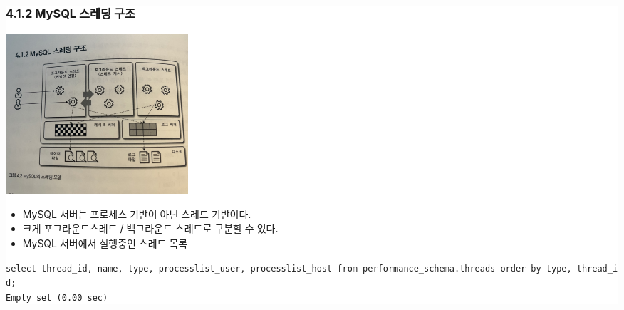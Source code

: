 



### 4.1.2 MySQL 스레딩 구조

<img src="./images/KakaoTalk_20230110_195356377.jpg" style="zoom:25%;" />



* MySQL 서버는 프로세스 기반이 아닌 스레드 기반이다.
* 크게 포그라운드스레드 / 백그라운드 스레드로 구분할 수 있다.
* MySQL 서버에서 실행중인 스레드 목록

```mysql
select thread_id, name, type, processlist_user, processlist_host from performance_schema.threads order by type, thread_id;
Empty set (0.00 sec)
```
